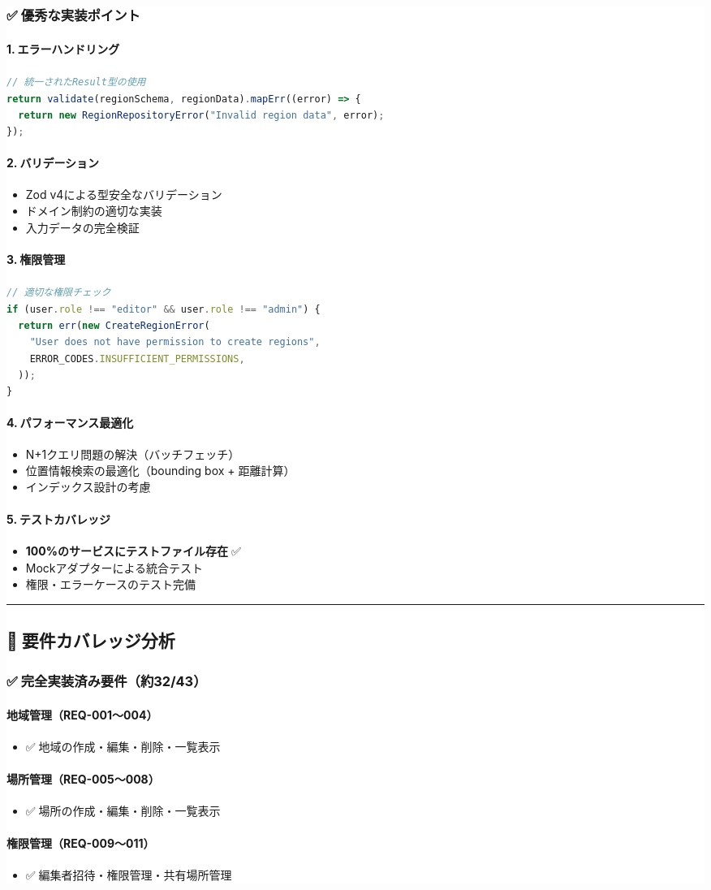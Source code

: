 ### ✅ 優秀な実装ポイント

#### 1. エラーハンドリング
```typescript
// 統一されたResult型の使用
return validate(regionSchema, regionData).mapErr((error) => {
  return new RegionRepositoryError("Invalid region data", error);
});
```

#### 2. バリデーション
- Zod v4による型安全なバリデーション
- ドメイン制約の適切な実装
- 入力データの完全検証

#### 3. 権限管理
```typescript
// 適切な権限チェック
if (user.role !== "editor" && user.role !== "admin") {
  return err(new CreateRegionError(
    "User does not have permission to create regions",
    ERROR_CODES.INSUFFICIENT_PERMISSIONS,
  ));
}
```

#### 4. パフォーマンス最適化
- N+1クエリ問題の解決（バッチフェッチ）
- 位置情報検索の最適化（bounding box + 距離計算）
- インデックス設計の考慮

#### 5. テストカバレッジ
- **100%のサービスにテストファイル存在** ✅
- Mockアダプターによる統合テスト
- 権限・エラーケースのテスト完備

---

## 🎯 要件カバレッジ分析

### ✅ 完全実装済み要件（約32/43）

#### 地域管理（REQ-001〜004）
- ✅ 地域の作成・編集・削除・一覧表示

#### 場所管理（REQ-005〜008）  
- ✅ 場所の作成・編集・削除・一覧表示

#### 権限管理（REQ-009〜011）
- ✅ 編集者招待・権限管理・共有場所管理
